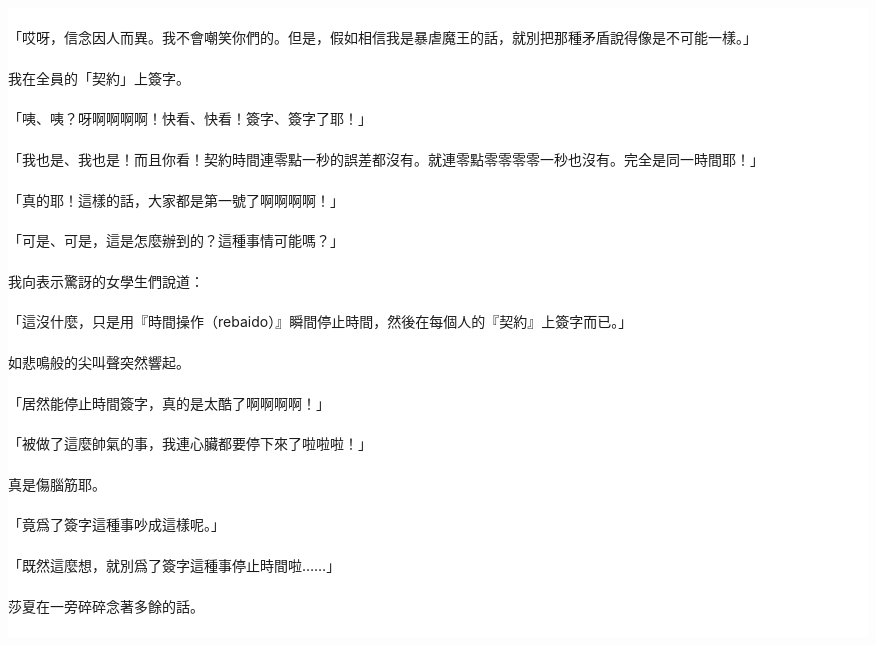<br />
「哎呀，信念因人而異。我不會嘲笑你們的。但是，假如相信我是暴虐魔王的話，就別把那種矛盾說得像是不可能一樣。」
<br />

<br />
我在全員的「契約」上簽字。
<br />

<br />
「咦、咦？呀啊啊啊啊！快看、快看！簽字、簽字了耶！」
<br />

<br />
「我也是、我也是！而且你看！契約時間連零點一秒的誤差都沒有。就連零點零零零零一秒也沒有。完全是同一時間耶！」
<br />

<br />
「真的耶！這樣的話，大家都是第一號了啊啊啊啊！」
<br />

<br />
「可是、可是，這是怎麼辦到的？這種事情可能嗎？」
<br />

<br />
我向表示驚訝的女學生們說道：
<br />

<br />
「這沒什麼，只是用『時間操作（rebaido）』瞬間停止時間，然後在每個人的『契約』上簽字而已。」
<br />

<br />
如悲鳴般的尖叫聲突然響起。
<br />

<br />
「居然能停止時間簽字，真的是太酷了啊啊啊啊！」
<br />

<br />
「被做了這麼帥氣的事，我連心臟都要停下來了啦啦啦！」
<br />

<br />
真是傷腦筋耶。
<br />

<br />
「竟爲了簽字這種事吵成這樣呢。」
<br />

<br />
「既然這麼想，就別爲了簽字這種事停止時間啦……」
<br />

<br />
莎夏在一旁碎碎念著多餘的話。
<br />

<br />
